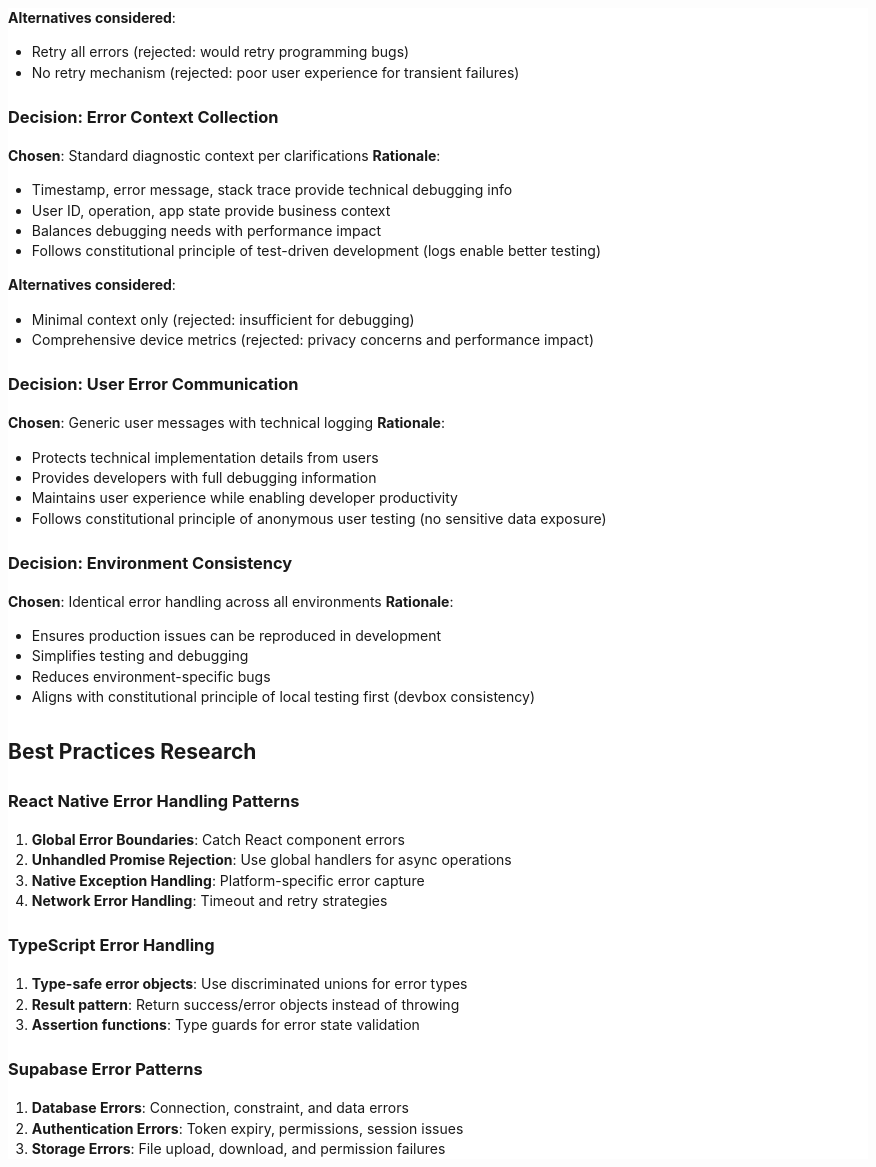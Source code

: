 **Alternatives considered**:
- Retry all errors (rejected: would retry programming bugs)
- No retry mechanism (rejected: poor user experience for transient failures)

### Decision: Error Context Collection
**Chosen**: Standard diagnostic context per clarifications
**Rationale**:
- Timestamp, error message, stack trace provide technical debugging info
- User ID, operation, app state provide business context
- Balances debugging needs with performance impact
- Follows constitutional principle of test-driven development (logs enable better testing)

**Alternatives considered**:
- Minimal context only (rejected: insufficient for debugging)
- Comprehensive device metrics (rejected: privacy concerns and performance impact)

### Decision: User Error Communication
**Chosen**: Generic user messages with technical logging
**Rationale**:
- Protects technical implementation details from users
- Provides developers with full debugging information
- Maintains user experience while enabling developer productivity
- Follows constitutional principle of anonymous user testing (no sensitive data exposure)

### Decision: Environment Consistency
**Chosen**: Identical error handling across all environments
**Rationale**:
- Ensures production issues can be reproduced in development
- Simplifies testing and debugging
- Reduces environment-specific bugs
- Aligns with constitutional principle of local testing first (devbox consistency)

## Best Practices Research

### React Native Error Handling Patterns
1. **Global Error Boundaries**: Catch React component errors
2. **Unhandled Promise Rejection**: Use global handlers for async operations
3. **Native Exception Handling**: Platform-specific error capture
4. **Network Error Handling**: Timeout and retry strategies

### TypeScript Error Handling
1. **Type-safe error objects**: Use discriminated unions for error types
2. **Result pattern**: Return success/error objects instead of throwing
3. **Assertion functions**: Type guards for error state validation

### Supabase Error Patterns
1. **Database Errors**: Connection, constraint, and data errors
2. **Authentication Errors**: Token expiry, permissions, session issues
3. **Storage Errors**: File upload, download, and permission failures
